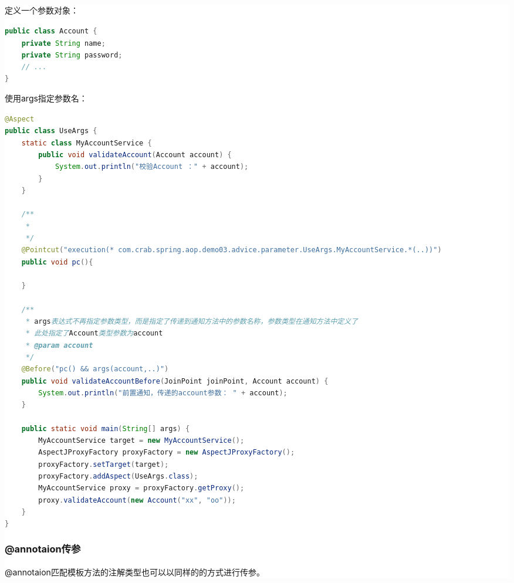 定义一个参数对象：
```Java
public class Account {
    private String name;
    private String password;
    // ...
}
```

使用args指定参数名：
```Java
@Aspect
public class UseArgs {
    static class MyAccountService {
        public void validateAccount(Account account) {
            System.out.println("校验Account ：" + account);
        }
    }

    /**
     *
     */
    @Pointcut("execution(* com.crab.spring.aop.demo03.advice.parameter.UseArgs.MyAccountService.*(..))")
    public void pc(){

    }

    /**
     * args表达式不再指定参数类型，而是指定了传递到通知方法中的参数名称，参数类型在通知方法中定义了
     * 此处指定了Account类型参数为account
     * @param account
     */
    @Before("pc() && args(account,..)")
    public void validateAccountBefore(JoinPoint joinPoint, Account account) {
        System.out.println("前置通知，传递的account参数： " + account);
    }

    public static void main(String[] args) {
        MyAccountService target = new MyAccountService();
        AspectJProxyFactory proxyFactory = new AspectJProxyFactory();
        proxyFactory.setTarget(target);
        proxyFactory.addAspect(UseArgs.class);
        MyAccountService proxy = proxyFactory.getProxy();
        proxy.validateAccount(new Account("xx", "oo"));
    }
}
```

### @annotaion传参
@annotaion匹配模板方法的注解类型也可以以同样的的方式进行传参。
